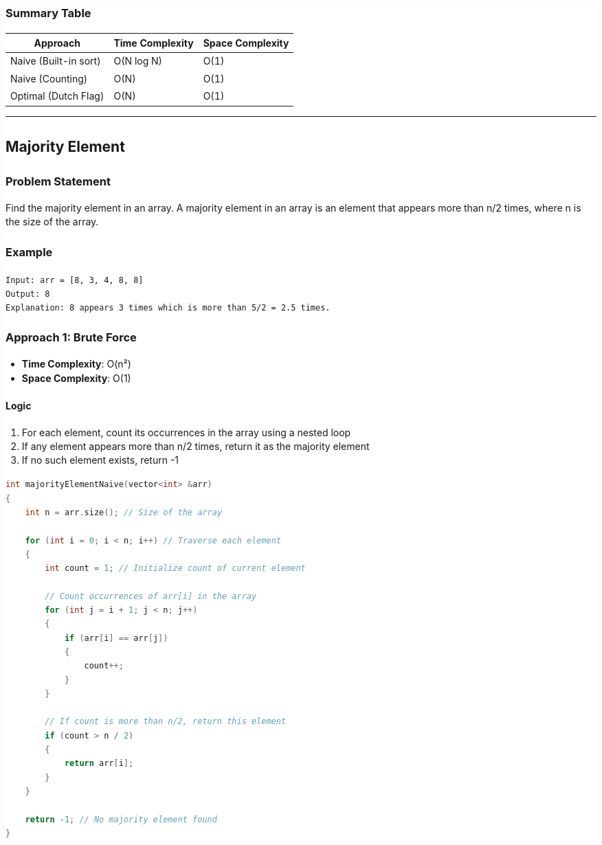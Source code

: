### Summary Table

| Approach              | Time Complexity | Space Complexity |
| --------------------- | --------------- | ---------------- |
| Naive (Built-in sort) | O(N log N)      | O(1)             |
| Naive (Counting)      | O(N)            | O(1)             |
| Optimal (Dutch Flag)  | O(N)            | O(1)             |

---

## Majority Element

### Problem Statement

Find the majority element in an array. A majority element in an array is an element that appears more than n/2 times, where n is the size of the array.

### Example

```
Input: arr = [8, 3, 4, 8, 8]
Output: 8
Explanation: 8 appears 3 times which is more than 5/2 = 2.5 times.
```

### Approach 1: Brute Force

- **Time Complexity**: O(n²)
- **Space Complexity**: O(1)

#### Logic

1. For each element, count its occurrences in the array using a nested loop
2. If any element appears more than n/2 times, return it as the majority element
3. If no such element exists, return -1

```cpp
int majorityElementNaive(vector<int> &arr)
{
    int n = arr.size(); // Size of the array

    for (int i = 0; i < n; i++) // Traverse each element
    {
        int count = 1; // Initialize count of current element

        // Count occurrences of arr[i] in the array
        for (int j = i + 1; j < n; j++)
        {
            if (arr[i] == arr[j])
            {
                count++;
            }
        }

        // If count is more than n/2, return this element
        if (count > n / 2)
        {
            return arr[i];
        }
    }

    return -1; // No majority element found
}
```
